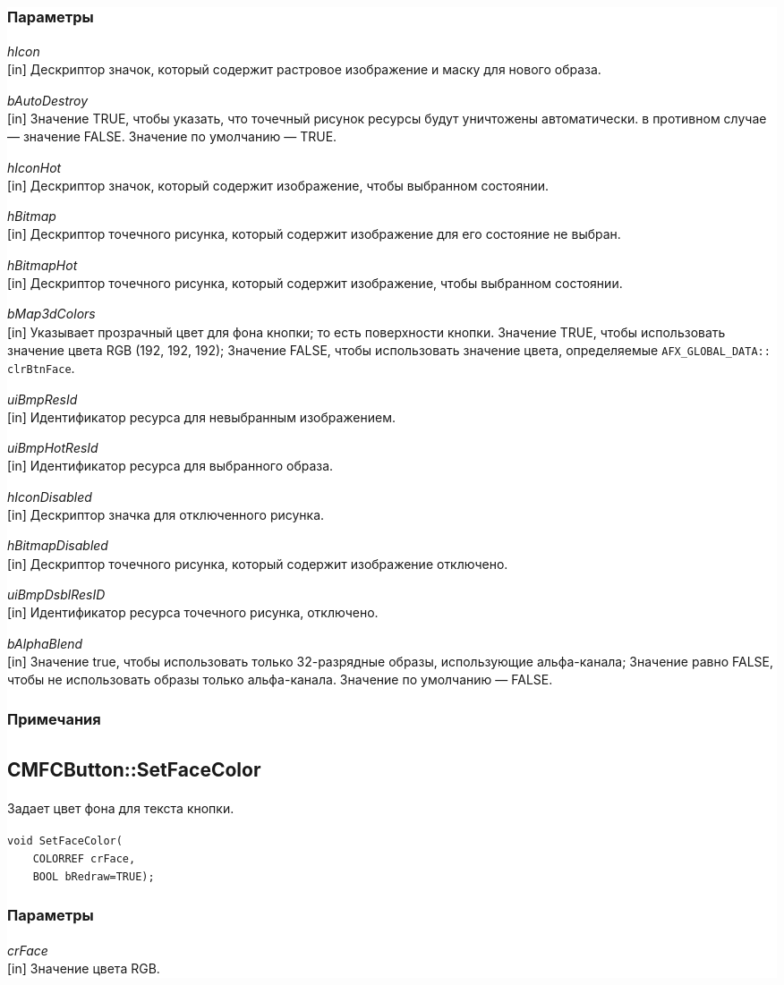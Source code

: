 ```  
```  
  
### <a name="parameters"></a>Параметры  
*hIcon*<br/>
[in] Дескриптор значок, который содержит растровое изображение и маску для нового образа.  
  
*bAutoDestroy*<br/>
[in] Значение TRUE, чтобы указать, что точечный рисунок ресурсы будут уничтожены автоматически. в противном случае — значение FALSE. Значение по умолчанию — TRUE.  
  
*hIconHot*<br/>
[in] Дескриптор значок, который содержит изображение, чтобы выбранном состоянии.  
  
*hBitmap*<br/>
[in] Дескриптор точечного рисунка, который содержит изображение для его состояние не выбран.  
  
*hBitmapHot*<br/>
[in] Дескриптор точечного рисунка, который содержит изображение, чтобы выбранном состоянии.  
  
*bMap3dColors*<br/>
[in] Указывает прозрачный цвет для фона кнопки; то есть поверхности кнопки. Значение TRUE, чтобы использовать значение цвета RGB (192, 192, 192); Значение FALSE, чтобы использовать значение цвета, определяемые `AFX_GLOBAL_DATA::clrBtnFace`.  
  
*uiBmpResId*<br/>
[in] Идентификатор ресурса для невыбранным изображением.  
  
*uiBmpHotResId*<br/>
[in] Идентификатор ресурса для выбранного образа.  
  
*hIconDisabled*<br/>
[in] Дескриптор значка для отключенного рисунка.  
  
*hBitmapDisabled*<br/>
[in] Дескриптор точечного рисунка, который содержит изображение отключено.  
  
*uiBmpDsblResID*<br/>
[in] Идентификатор ресурса точечного рисунка, отключено.  
  
*bAlphaBlend*<br/>
[in] Значение true, чтобы использовать только 32-разрядные образы, использующие альфа-канала; Значение равно FALSE, чтобы не использовать образы только альфа-канала. Значение по умолчанию — FALSE.  
  
### <a name="remarks"></a>Примечания  
  
##  <a name="setfacecolor"></a>  CMFCButton::SetFaceColor  
 Задает цвет фона для текста кнопки.  
  
```  
void SetFaceColor(
    COLORREF crFace,  
    BOOL bRedraw=TRUE);
```  
  
### <a name="parameters"></a>Параметры  
*crFace*<br/>
[in] Значение цвета RGB.  
  